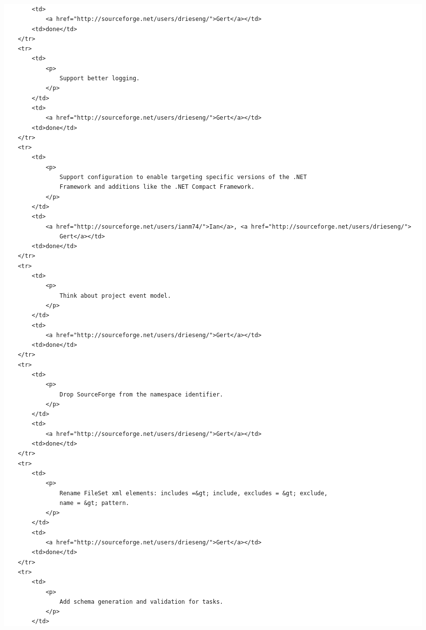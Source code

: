             <td>
                <a href="http://sourceforge.net/users/drieseng/">Gert</a></td>
            <td>done</td>
        </tr>
        <tr>
            <td>
                <p>
                    Support better logging.
                </p>
            </td>
            <td>
                <a href="http://sourceforge.net/users/drieseng/">Gert</a></td>
            <td>done</td>
        </tr>
        <tr>
            <td>
                <p>
                    Support configuration to enable targeting specific versions of the .NET
                    Framework and additions like the .NET Compact Framework.
                </p>
            </td>
            <td>
                <a href="http://sourceforge.net/users/ianm74/">Ian</a>, <a href="http://sourceforge.net/users/drieseng/">
                    Gert</a></td>
            <td>done</td>
        </tr>
        <tr>
            <td>
                <p>
                    Think about project event model.
                </p>
            </td>
            <td>
                <a href="http://sourceforge.net/users/drieseng/">Gert</a></td>
            <td>done</td>
        </tr>
        <tr>
            <td>
                <p>
                    Drop SourceForge from the namespace identifier.
                </p>
            </td>
            <td>
                <a href="http://sourceforge.net/users/drieseng/">Gert</a></td>
            <td>done</td>
        </tr>
        <tr>
            <td>
                <p>
                    Rename FileSet xml elements: includes =&gt; include, excludes = &gt; exclude,
                    name = &gt; pattern.
                </p>
            </td>
            <td>
                <a href="http://sourceforge.net/users/drieseng/">Gert</a></td>
            <td>done</td>
        </tr>
        <tr>
            <td>
                <p>
                    Add schema generation and validation for tasks.
                </p>
            </td>